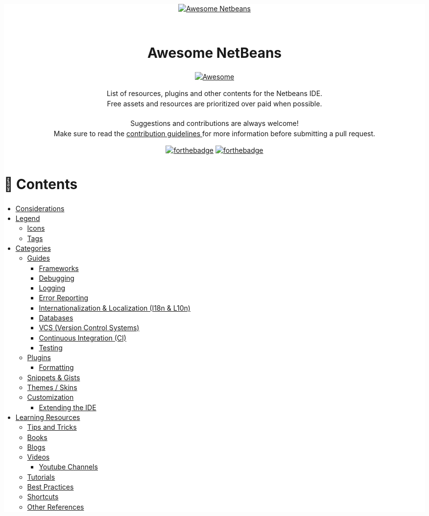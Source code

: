 <div align="center">
	<div>
		<a href="https://github.com/agarcialeon/awesome-netbeans/">
			<img width="250" src="https://netbeans.apache.org/community/nekobean250x250.png" alt="Awesome Netbeans">
		</a>
	</div>
  <br>
	<div>
		<h1>Awesome NetBeans</h1>		
		<a href="https://github.com/sindresorhus/awesome"> 
			<img src="https://awesome.re/badge-flat.svg" alt="Awesome">
		</a>					
		<p>
			List of resources, plugins and other contents for the Netbeans IDE.
			<br>
			Free assets and resources are prioritized over paid when possible.
			<br><br>
			Suggestions and contributions are always welcome!
			<br>			
			Make sure to read the <a href="https://github.com/agarcialeon/awesome-netbeans/blob/master/CONTRIBUTING.md"> contribution guidelines </a> for more information before submitting a pull request.

[![forthebadge](https://forthebadge.com/images/badges/built-by-developers.svg)](https://forthebadge.com)
[![forthebadge](https://forthebadge.com/images/badges/made-with-java.svg)](https://forthebadge.com) 
		</p>
	</div>
</div>

# :bookmark_tabs: Contents

- [Considerations](#considerations)
- [Legend](#legend)
	- [Icons](#icons)
	- [Tags](#tags)
- [Categories](#categories)
  	- [Guides](#guides) 
  		- [Frameworks](#frameworks) 
  		- [Debugging](#debugging)
  		- [Logging](#logging)
  		- [Error Reporting](#error-reporting)
  		- [Internationalization & Localization (I18n & L10n)](#internationalization-localization)
  		- [Databases](#databases)
		- [VCS (Version Control Systems)](#vcs)
		- [Continuous Integration (CI)](#continuous-integration)
		- [Testing](#testing)
  - [Plugins](#plugins) 
	- [Formatting](#formatting)
  - [Snippets & Gists](#snippets-&-gists)
  - [Themes / Skins](#ui-themes-skins)	
  - [Customization](#customization)
  	- [Extending the IDE](#extensibility)
- [Learning Resources](#learning-resources)
  - [Tips and Tricks](#tips-tricks)
  - [Books](#books)
  - [Blogs](#blogs)
  - [Videos](#videos)
  	- [Youtube Channels](#youtube-channels)
  - [Tutorials](#tutorials)
  - [Best Practices](#best-practices)
  - [Shortcuts](#shortcuts)  
  - [Other References](#other-references)